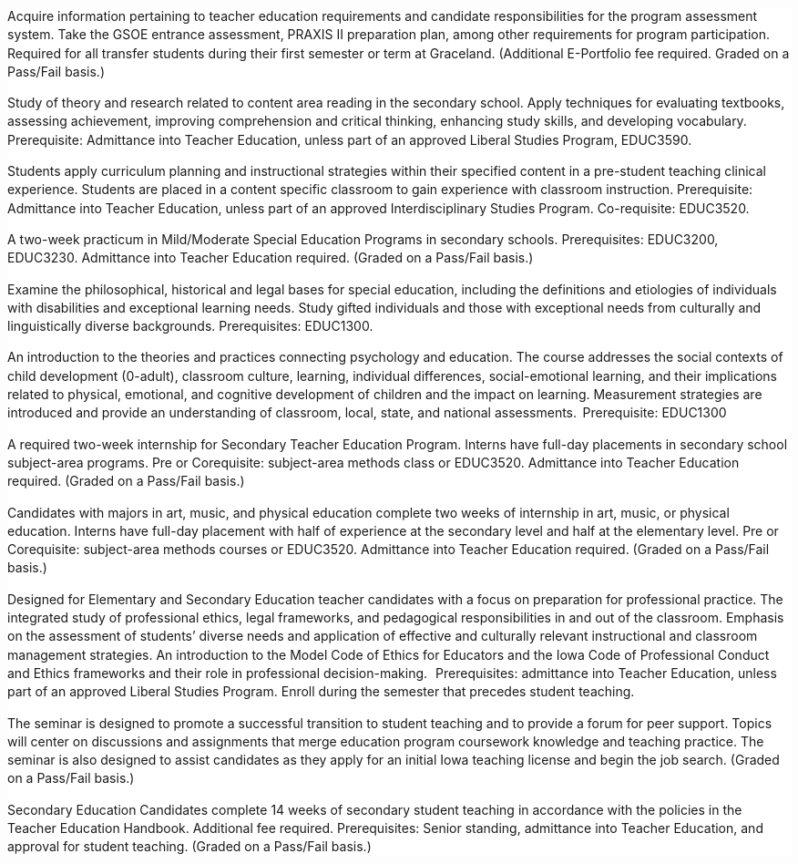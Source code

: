 Acquire information pertaining to teacher education requirements and candidate responsibilities for the program assessment system. Take the GSOE entrance assessment, PRAXIS II preparation plan, among other requirements for program participation. Required for all transfer students during their first semester or term at Graceland. (Additional E-Portfolio fee required. Graded on a Pass/Fail basis.)

Study of theory and research related to content area reading in the secondary school. Apply techniques for evaluating textbooks, assessing achievement, improving comprehension and critical thinking, enhancing study skills, and developing vocabulary. Prerequisite: Admittance into Teacher Education, unless part of an approved Liberal Studies Program, EDUC3590.

Students apply curriculum planning and instructional strategies within their specified content in a pre-student teaching clinical experience. Students are placed in a content specific classroom to gain experience with classroom instruction. Prerequisite: Admittance into Teacher Education, unless part of an approved Interdisciplinary Studies Program. Co-requisite: EDUC3520.

A two-week practicum in Mild/Moderate Special Education Programs in secondary schools. Prerequisites: EDUC3200, EDUC3230. Admittance into Teacher Education required. (Graded on a Pass/Fail basis.)

Examine the philosophical, historical and legal bases for special education, including the definitions and etiologies of individuals with disabilities and exceptional learning needs. Study gifted individuals and those with exceptional needs from culturally and linguistically diverse backgrounds. Prerequisites: EDUC1300.

An introduction to the theories and practices connecting psychology and education. The course addresses the social contexts of child development (0-adult), classroom culture, learning, individual differences, social-emotional learning, and their implications related to physical, emotional, and cognitive development of children and the impact on learning. Measurement strategies are introduced and provide an understanding of classroom, local, state, and national assessments.  Prerequisite: EDUC1300

A required two-week internship for Secondary Teacher Education Program. Interns have full-day placements in secondary school subject-area programs. Pre or Corequisite: subject-area methods class or EDUC3520. Admittance into Teacher Education required. (Graded on a Pass/Fail basis.)

Candidates with majors in art, music, and physical education complete two weeks of internship in art, music, or physical education. Interns have full-day placement with half of experience at the secondary level and half at the elementary level. Pre or Corequisite: subject-area methods courses or EDUC3520. Admittance into Teacher Education required. (Graded on a Pass/Fail basis.)

Designed for Elementary and Secondary Education teacher candidates with a focus on preparation for professional practice. The integrated study of professional ethics, legal frameworks, and pedagogical responsibilities in and out of the classroom. Emphasis on the assessment of students’ diverse needs and application of effective and culturally relevant instructional and classroom management strategies. An introduction to the Model Code of Ethics for Educators and the Iowa Code of Professional Conduct and Ethics frameworks and their role in professional decision-making.   Prerequisites: admittance into Teacher Education, unless part of an approved Liberal Studies Program. Enroll during the semester that precedes student teaching.

The seminar is designed to promote a successful transition to student teaching and to provide a forum for peer support. Topics will center on discussions and assignments that merge education program coursework knowledge and teaching practice. The seminar is also designed to assist candidates as they apply for an initial Iowa teaching license and begin the job search. (Graded on a Pass/Fail basis.)

Secondary Education Candidates complete 14 weeks of secondary student teaching in accordance with the policies in the Teacher Education Handbook. Additional fee required. Prerequisites: Senior standing, admittance into Teacher Education, and approval for student teaching. (Graded on a Pass/Fail basis.)
